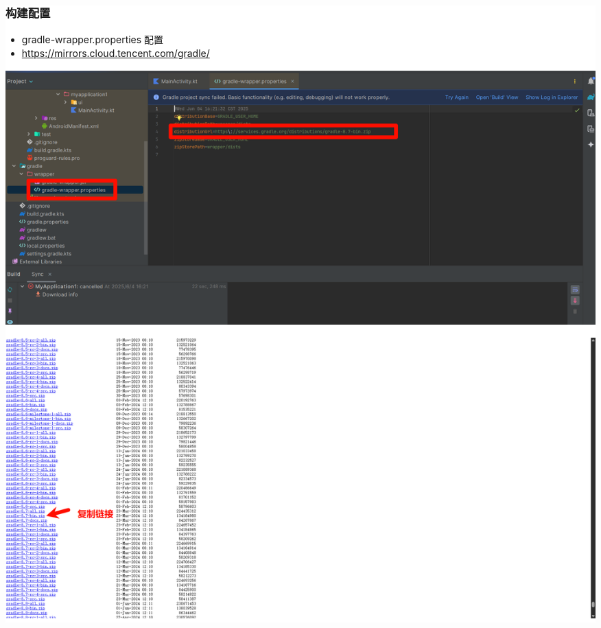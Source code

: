 ### 构建配置

- gradle-wrapper.properties 配置
- https://mirrors.cloud.tencent.com/gradle/

![image-20250604162245683](images/image-20250604162245683.png)

![image-20250604162448936](images/image-20250604162448936.png)

